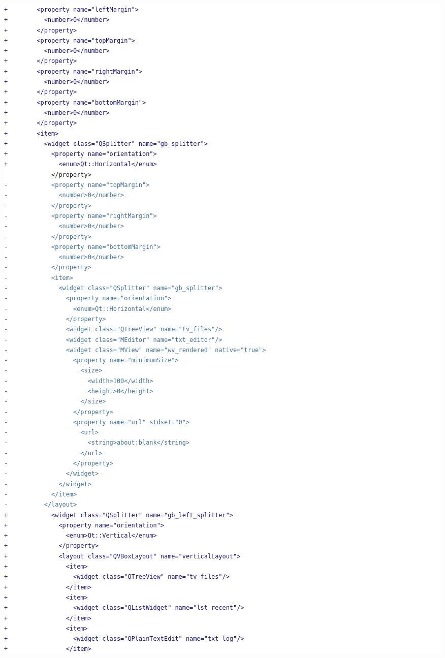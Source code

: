 ```diff
+        <property name="leftMargin">
+          <number>0</number>
+        </property>
+        <property name="topMargin">
+          <number>0</number>
+        </property>
+        <property name="rightMargin">
+          <number>0</number>
+        </property>
+        <property name="bottomMargin">
+          <number>0</number>
+        </property>
+        <item>
+          <widget class="QSplitter" name="gb_splitter">
+            <property name="orientation">
+              <enum>Qt::Horizontal</enum>
             </property>
-            <property name="topMargin">
-              <number>0</number>
-            </property>
-            <property name="rightMargin">
-              <number>0</number>
-            </property>
-            <property name="bottomMargin">
-              <number>0</number>
-            </property>
-            <item>
-              <widget class="QSplitter" name="gb_splitter">
-                <property name="orientation">
-                  <enum>Qt::Horizontal</enum>
-                </property>
-                <widget class="QTreeView" name="tv_files"/>
-                <widget class="MEditor" name="txt_editor"/>
-                <widget class="MView" name="wv_rendered" native="true">
-                  <property name="minimumSize">
-                    <size>
-                      <width>100</width>
-                      <height>0</height>
-                    </size>
-                  </property>
-                  <property name="url" stdset="0">
-                    <url>
-                      <string>about:blank</string>
-                    </url>
-                  </property>
-                </widget>
-              </widget>
-            </item>
-          </layout>
+            <widget class="QSplitter" name="gb_left_splitter">
+              <property name="orientation">
+                <enum>Qt::Vertical</enum>
+              </property>
+              <layout class="QVBoxLayout" name="verticalLayout">
+                <item>
+                  <widget class="QTreeView" name="tv_files"/>
+                </item>
+                <item>
+                  <widget class="QListWidget" name="lst_recent"/>
+                </item>
+                <item>
+                  <widget class="QPlainTextEdit" name="txt_log"/>
+                </item>
```